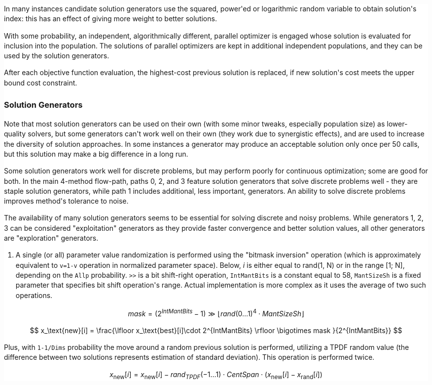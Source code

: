 In many instances candidate solution generators use the squared, power'ed or
logarithmic random variable to obtain solution's index: this has an effect of
giving more weight to better solutions.

With some probability, an independent, algorithmically different, parallel
optimizer is engaged whose solution is evaluated for inclusion into the
population. The solutions of parallel optimizers are kept in additional
independent populations, and they can be used by the solution generators.

After each objective function evaluation, the highest-cost previous solution
is replaced, if new solution's cost meets the upper bound cost constraint.

### Solution Generators ###

Note that most solution generators can be used on their own (with some minor
tweaks, especially population size) as lower-quality solvers, but some
generators can't work well on their own (they work due to synergistic
effects), and are used to increase the diversity of solution approaches. In
some instances a generator may produce an acceptable solution only once per 50
calls, but this solution may make a big difference in a long run.

Some solution generators work well for discrete problems, but may perform
poorly for continuous optimization; some are good for both. In the main
4-method flow-path, paths 0, 2, and 3 feature solution generators that solve
discrete problems well - they are staple solution generators, while path 1
includes additional, less important, generators. An ability to solve discrete
problems improves method's tolerance to noise.

The availability of many solution generators seems to be essential for solving
discrete and noisy problems. While generators 1, 2, 3 can be considered
"exploitation" generators as they provide faster convergence and better
solution values, all other generators are "exploration" generators.

1. A single (or all) parameter value randomization is performed using the
"bitmask inversion" operation (which is approximately equivalent to `v=1-v`
operation in normalized parameter space). Below, _i_ is either equal to
rand(1, N) or in the range [1; N], depending on the `Allp` probability.
`>>` is a bit shift-right operation, `IntMantBits` is a constant equal to 58,
`MantSizeSh` is a fixed parameter that specifies bit shift operation's range.
Actual implementation is more complex as it uses the average of two such
operations.

$$ mask=(2^{IntMantBits}-1)\gg \lfloor rand(0\ldots1)^4\cdot
MantSizeSh\rfloor $$

$$ x_\text{new}[i] = \frac{\lfloor x_\text{best}[i]\cdot 2^{IntMantBits}
\rfloor \bigotimes mask }{2^{IntMantBits}} $$

Plus, with `1-1/Dims` probability the move around a random previous solution
is performed, utilizing a TPDF random value (the difference between two
solutions represents estimation of standard deviation). This operation is
performed twice.

$$ x_\text{new}[i]=x_\text{new}[i]-rand_{TPDF}(-1\ldots1)\cdot CentSpan\cdot
(x_\text{new}[i]-x_\text{rand}[i]) $$
